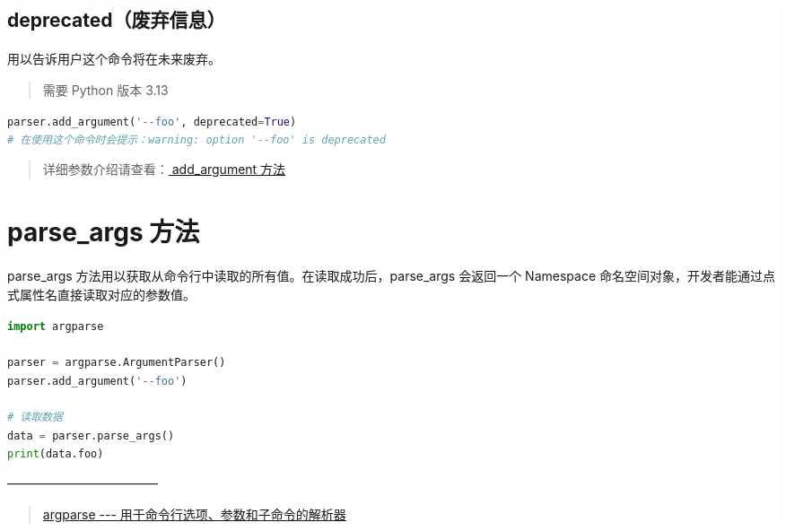 ## deprecated（废弃信息）

用以告诉用户这个命令将在未来废弃。

> 需要 Python 版本 3.13

```python
parser.add_argument('--foo', deprecated=True)
# 在使用这个命令时会提示：warning: option '--foo' is deprecated
```

> 详细参数介绍请查看：[ add_argument 方法 ](https://docs.python.org/zh-cn/3.13/library/argparse.html#the-add-argument-method)

# parse_args 方法

parse_args 方法用以获取从命令行中读取的所有值。在读取成功后，parse_args 会返回一个 Namespace 命名空间对象，开发者能通过点式属性名直接读取对应的参数值。

```python
import argparse  
  
parser = argparse.ArgumentParser()  
parser.add_argument('--foo')  

# 读取数据
data = parser.parse_args()  
print(data.foo)
```

————————————

> [ argparse --- 用于命令行选项、参数和子命令的解析器 ](https://docs.python.org/zh-cn/3.13/library/argparse.html)
